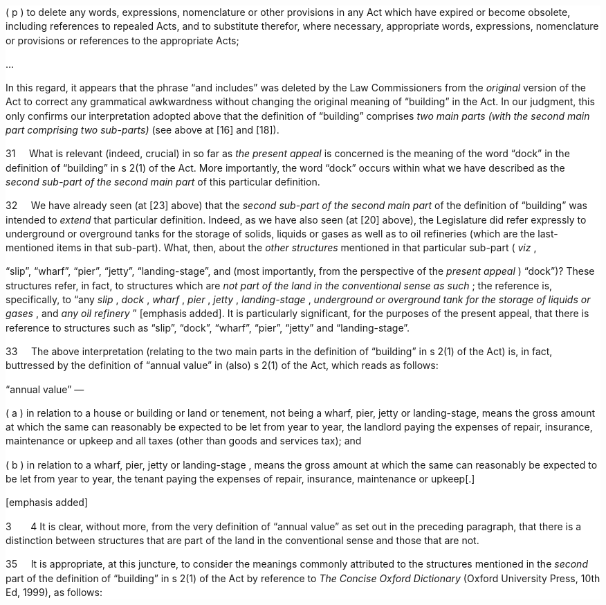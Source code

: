  ( p ) to delete any words, expressions, nomenclature or other provisions in any Act which have expired or become obsolete, including references to repealed Acts, and to substitute therefor, where necessary, appropriate words, expressions, nomenclature or provisions or references to the appropriate Acts; 

 ... 

In this regard, it appears that the phrase “and includes” was deleted by the Law Commissioners from the _original_ version of the Act to correct any grammatical awkwardness without changing the original meaning of “building” in the Act. In our judgment, this only confirms our interpretation adopted above that the definition of “building” comprises _two main parts (with the second main part comprising two sub-parts)_ (see above at [16] and [18]). 

31     What is relevant (indeed, crucial) in so far as _the present appeal_ is concerned is the meaning of the word “dock” in the definition of “building” in s 2(1) of the Act. More importantly, the word “dock” occurs within what we have described as the _second sub-part of the second main part_ of this particular definition. 

32     We have already seen (at [23] above) that the _second sub-part of the second main part_ of the definition of “building” was intended to _extend_ that particular definition. Indeed, as we have also seen (at [20] above), the Legislature did refer expressly to underground or overground tanks for the storage of solids, liquids or gases as well as to oil refineries (which are the last-mentioned items in that sub-part). What, then, about the _other structures_ mentioned in that particular sub-part ( _viz_ , 


“slip”, “wharf”, “pier”, “jetty”, “landing-stage”, and (most importantly, from the perspective of the _present appeal_ ) “dock”)? These structures refer, in fact, to structures which are _not part of the land in the conventional sense as such_ ; the reference is, specifically, to “any _slip_ , _dock_ , _wharf_ , _pier_ , _jetty_ , _landing-stage_ , _underground or overground tank for the storage of liquids or gases_ , and _any oil refinery_ ” [emphasis added]. It is particularly significant, for the purposes of the present appeal, that there is reference to structures such as “slip”, “dock”, “wharf”, “pier”, “jetty” and “landing-stage”. 

33     The above interpretation (relating to the two main parts in the definition of “building” in s 2(1) of the Act) is, in fact, buttressed by the definition of “annual value” in (also) s 2(1) of the Act, which reads as follows: 

 “annual value” — 

 ( a ) in relation to a house or building or land or tenement, not being a wharf, pier, jetty or landing-stage, means the gross amount at which the same can reasonably be expected to be let from year to year, the landlord paying the expenses of repair, insurance, maintenance or upkeep and all taxes (other than goods and services tax); and 

 ( b ) in relation to a wharf, pier, jetty or landing-stage , means the gross amount at which the same can reasonably be expected to be let from year to year, the tenant paying the expenses of repair, insurance, maintenance or upkeep[.] 

 [emphasis added] 

3       4 It is clear, without more, from the very definition of “annual value” as set out in the preceding paragraph, that there is a distinction between structures that are part of the land in the conventional sense and those that are not. 

35     It is appropriate, at this juncture, to consider the meanings commonly attributed to the structures mentioned in the _second_ part of the definition of “building” in s 2(1) of the Act by reference to _The Concise Oxford Dictionary_ (Oxford University Press, 10th Ed, 1999), as follows: 
